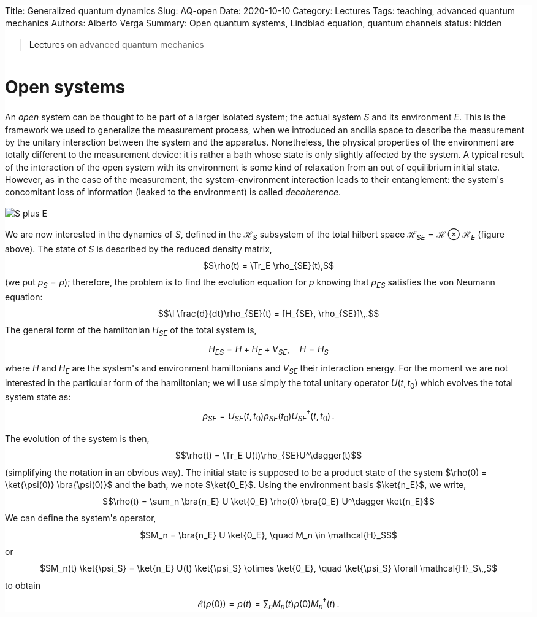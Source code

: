 Title: Generalized quantum dynamics
Slug: AQ-open
Date: 2020-10-10
Category: Lectures
Tags: teaching, advanced quantum mechanics
Authors: Alberto Verga
Summary: Open quantum systems, Lindblad equation, quantum channels
status: hidden

$\newcommand{\I}{\mathrm{i}} 
\newcommand{\E}{\mathrm{e}} 
\newcommand{\D}{\mathop{}\!\mathrm{d}} 
\DeclareMathOperator{\Tr}{Tr}
\newcommand{\bra}[1]{\langle{#1}|}
\newcommand{\ket}[1]{|{#1}\rangle}
\newcommand{\braket}[1]{\langle{#1}\rangle}
\newcommand{\bbraket}[1]{\langle\!\langle{#1}\rangle\!\rangle}
\newcommand{\bm}{\boldsymbol}$

> [Lectures]({filename}AQ-index.md) on advanced quantum mechanics

# Open systems

An *open* system can be thought to be part of a larger isolated system; the actual system $S$ and its environment $E$. This is the framework we used to generalize the measurement process, when we introduced an ancilla space to describe the measurement by the unitary interaction between the system and the apparatus. Nonetheless, the physical properties of the environment are totally different to the measurement device: it is rather a bath whose state is only slightly affected by the system. A typical result of the interaction of the open system with its environment is some kind of relaxation from an out of equilibrium initial state. However, as in the case of the measurement, the system-environment interaction leads to their entanglement: the system's concomitant loss of information (leaked to the environment) is called *decoherence*.

<img src="{static}/images/AQ-se.svg" alt="S plus E" style="width: 250px;"/>

We are now interested in the dynamics of $S$, defined in the $\mathcal{H}_S$ subsystem of the total hilbert space $\mathcal{H}_{SE} = \mathcal{H}\otimes \mathcal{H}_E$ (figure above). The state of $S$ is described by the reduced density matrix,
$$\rho(t) = \Tr_E \rho_{SE}(t),$$
(we put  $\rho_S = \rho$); therefore, the problem is to find the evolution equation for $\rho$ knowing that $\rho_{ES}$ satisfies the von Neumann equation:
$$\I \frac{d}{dt}\rho_{SE}(t) = [H_{SE}, \rho_{SE}]\,.$$ 
The general form of the hamiltonian $H_{SE}$ of the total system is,
$$H_{ES} = H + H_E + V_{SE},\quad H = H_S$$
where $H$ and $H_E$ are the system's and environment hamiltonians and $V_{SE}$ their interaction energy. For the moment we are not interested in the particular form of the hamiltonian; we will use simply the total unitary operator $U(t,t_0)$ which evolves the total system state as:
$$\rho_{SE} = U_{SE}(t,t_0) \rho_{SE}(t_0) U_{SE}^\dagger(t,t_0)\,.$$

The evolution of the system is then,
$$\rho(t) = \Tr_E U(t)\rho_{SE}U^\dagger(t)$$
(simplifying the notation in an obvious way). The initial state is supposed to be a product state of the system $\rho(0) = \ket{\psi(0)} \bra{\psi(0)}$ and the bath, we note $\ket{0_E}$. Using the environment basis $\ket{n_E}$, we write,
$$\rho(t) = \sum_n \bra{n_E} U \ket{0_E} \rho(0) \bra{0_E} U^\dagger \ket{n_E}$$
We can define the system's operator,
$$M_n = \bra{n_E} U \ket{0_E}, \quad M_n \in \mathcal{H}_S$$
or
$$M_n(t) \ket{\psi_S} = \ket{n_E} U(t) \ket{\psi_S} \otimes \ket{0_E}, \quad \ket{\psi_S} \forall \mathcal{H}_S\,,$$
to obtain
$$\mathcal{E}(\rho(0)) = \rho(t) = \sum_n M_n(t) \rho(0) M^\dagger_n(t)\,.$$

[^bh]: Bergou, J., and Hillery, M., *Introduction to the Theory of Quantum Information Processing,* Springer (2013)
[^M]: Manzanaro, D., AIP Advances **10**, 025106 (2020) [.pdf]({static}/pdfs/Manzano-2020.pdf)
[^p]: Pearle, P., *Simple derivation of the Lindblad equation,* Eur. J. Phys. **33**, 805 (2012)